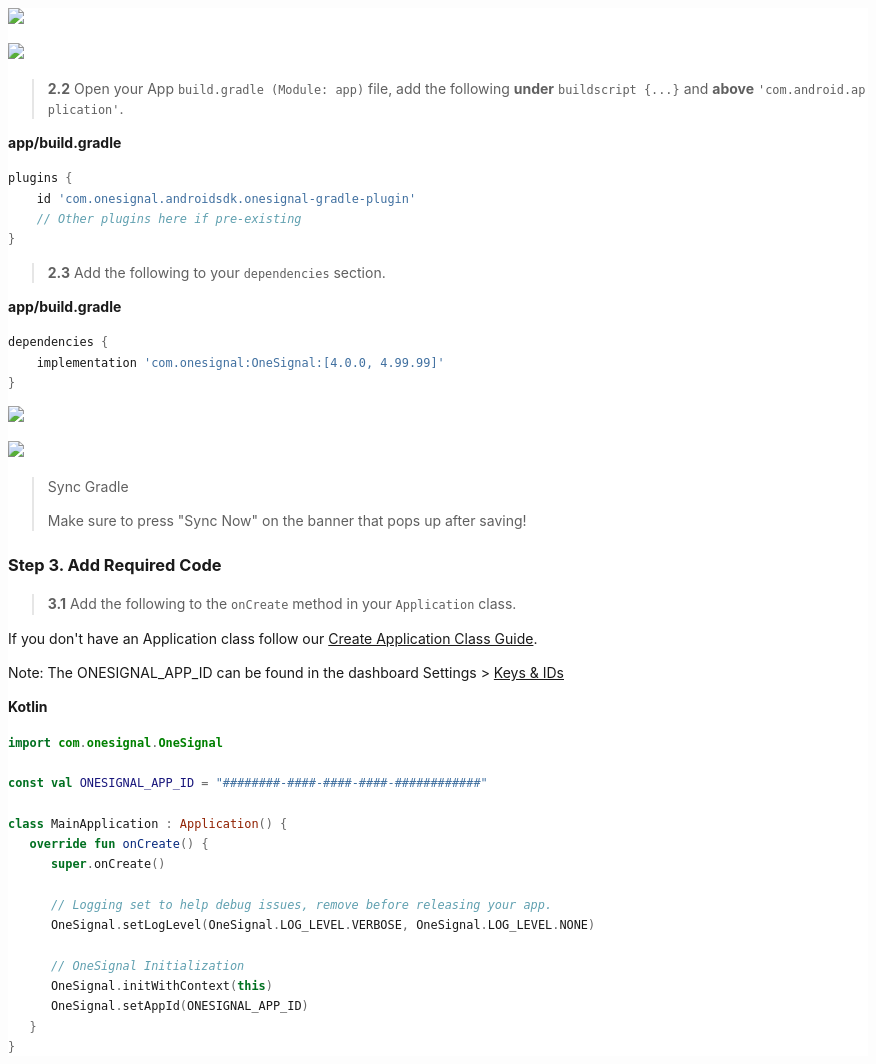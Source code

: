 ![](https://files.readme.io/20fdf26-Root_build.gradle_highlights.png)

![](https://files.readme.io/20fdf26-Root_build.gradle_highlights.png)

> **2.2** Open your App `build.gradle (Module: app)` file, add the following **under** `buildscript {...}` and **above** `'com.android.application'`.

**app/build.gradle**

```groovy
plugins {
    id 'com.onesignal.androidsdk.onesignal-gradle-plugin'
    // Other plugins here if pre-existing
}
```

> **2.3** Add the following to your `dependencies` section.

**app/build.gradle**

```groovy
dependencies {
    implementation 'com.onesignal:OneSignal:[4.0.0, 4.99.99]'
}
```

![](https://files.readme.io/b736b81-Screen_Shot_2020-12-14_at_6.14.47_PM.png)

![](https://files.readme.io/b736b81-Screen_Shot_2020-12-14_at_6.14.47_PM.png)

> Sync Gradle
> 
> Make sure to press "Sync Now" on the banner that pops up after saving!

### Step 3. Add Required Code

> **3.1** Add the following to the `onCreate` method in your `Application` class.

If you don't have an Application class follow our [Create Application Class Guide](https://documentation.onesignal.com/docs/create-application-class-android-studio).

Note: The ONESIGNAL\_APP\_ID can be found in the dashboard Settings > [Keys & IDs](https://documentation.onesignal.com/docs/accounts-and-keys)

**Kotlin**

```kotlin
import com.onesignal.OneSignal

const val ONESIGNAL_APP_ID = "########-####-####-####-############"
  
class MainApplication : Application() {
   override fun onCreate() {
      super.onCreate()
        
      // Logging set to help debug issues, remove before releasing your app.
      OneSignal.setLogLevel(OneSignal.LOG_LEVEL.VERBOSE, OneSignal.LOG_LEVEL.NONE)
      
      // OneSignal Initialization
      OneSignal.initWithContext(this)
      OneSignal.setAppId(ONESIGNAL_APP_ID)
   }
}
```

